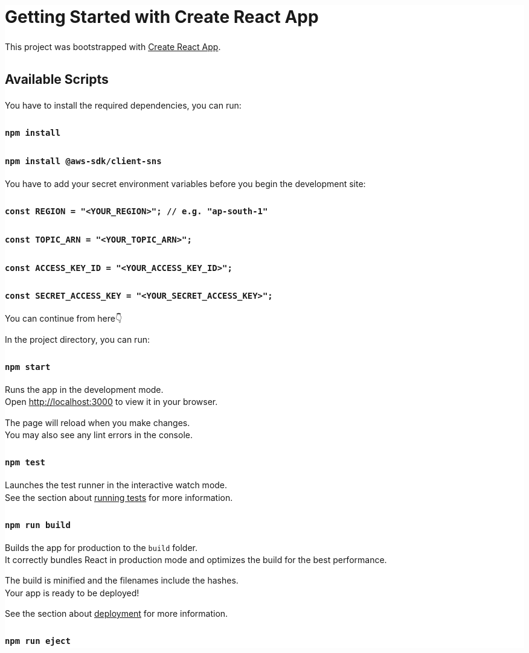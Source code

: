 

# Getting Started with Create React App

This project was bootstrapped with [Create React App](https://github.com/facebook/create-react-app).

## Available Scripts

You have to install the required dependencies, you can run:

### `npm install`
### `npm install @aws-sdk/client-sns`

You have to add your secret environment variables before you begin the development site:
### `const REGION = "<YOUR_REGION>"; // e.g. "ap-south-1"`
### `const TOPIC_ARN = "<YOUR_TOPIC_ARN>";`
### `const ACCESS_KEY_ID = "<YOUR_ACCESS_KEY_ID>";`
### `const SECRET_ACCESS_KEY = "<YOUR_SECRET_ACCESS_KEY>";`

You can continue from here👇

In the project directory, you can run:

### `npm start`

Runs the app in the development mode.\
Open [http://localhost:3000](http://localhost:3000) to view it in your browser.

The page will reload when you make changes.\
You may also see any lint errors in the console.

### `npm test`

Launches the test runner in the interactive watch mode.\
See the section about [running tests](https://facebook.github.io/create-react-app/docs/running-tests) for more information.

### `npm run build`

Builds the app for production to the `build` folder.\
It correctly bundles React in production mode and optimizes the build for the best performance.

The build is minified and the filenames include the hashes.\
Your app is ready to be deployed!

See the section about [deployment](https://facebook.github.io/create-react-app/docs/deployment) for more information.

### `npm run eject`
